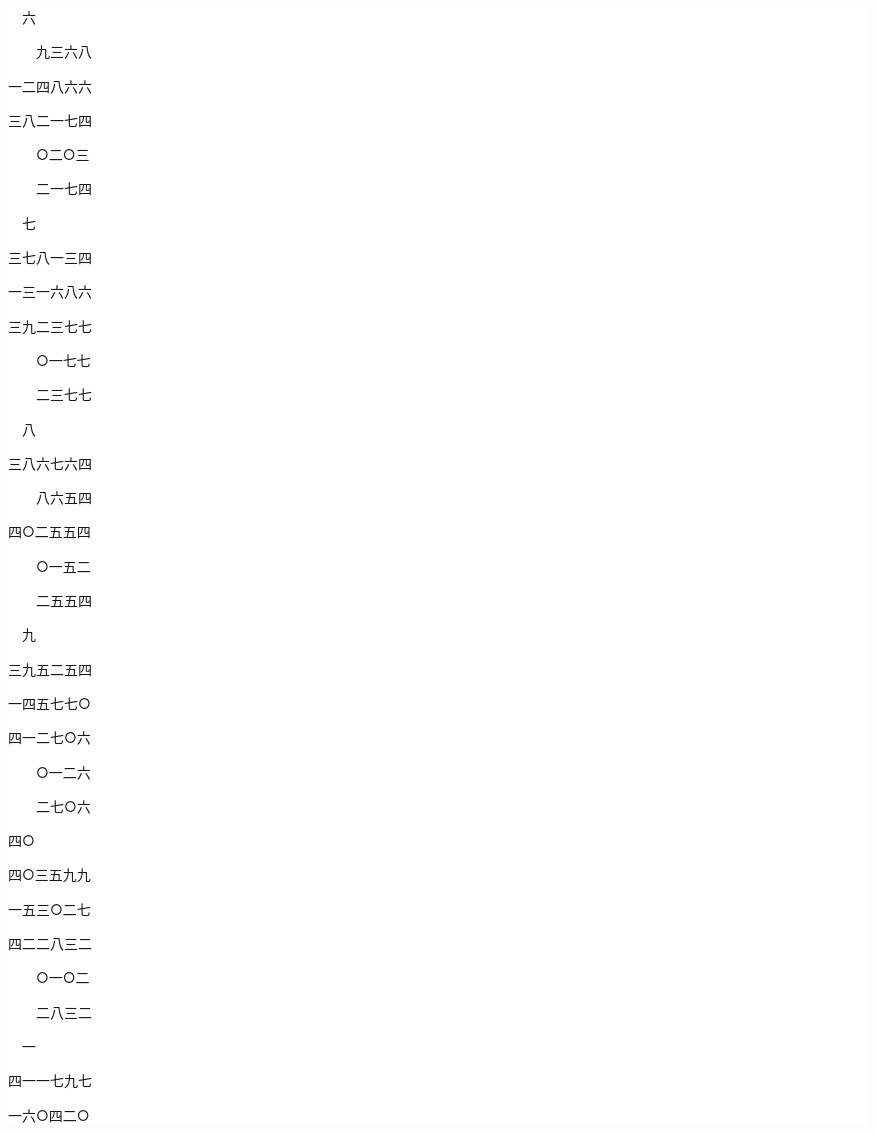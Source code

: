 　六

　　九三六八

一二四八六六

三八二一七四

　　○二○三

　　二一七四

　七

三七八一三四

一三一六八六

三九二三七七

　　○一七七

　　二三七七

　八

三八六七六四

　　八六五四

四○二五五四

　　○一五二

　　二五五四

　九

三九五二五四

一四五七七○

四一二七○六

　　○一二六

　　二七○六

四○

四○三五九九

一五三○二七

四二二八三二

　　○一○二

　　二八三二

　一

四一一七九七

一六○四二○
